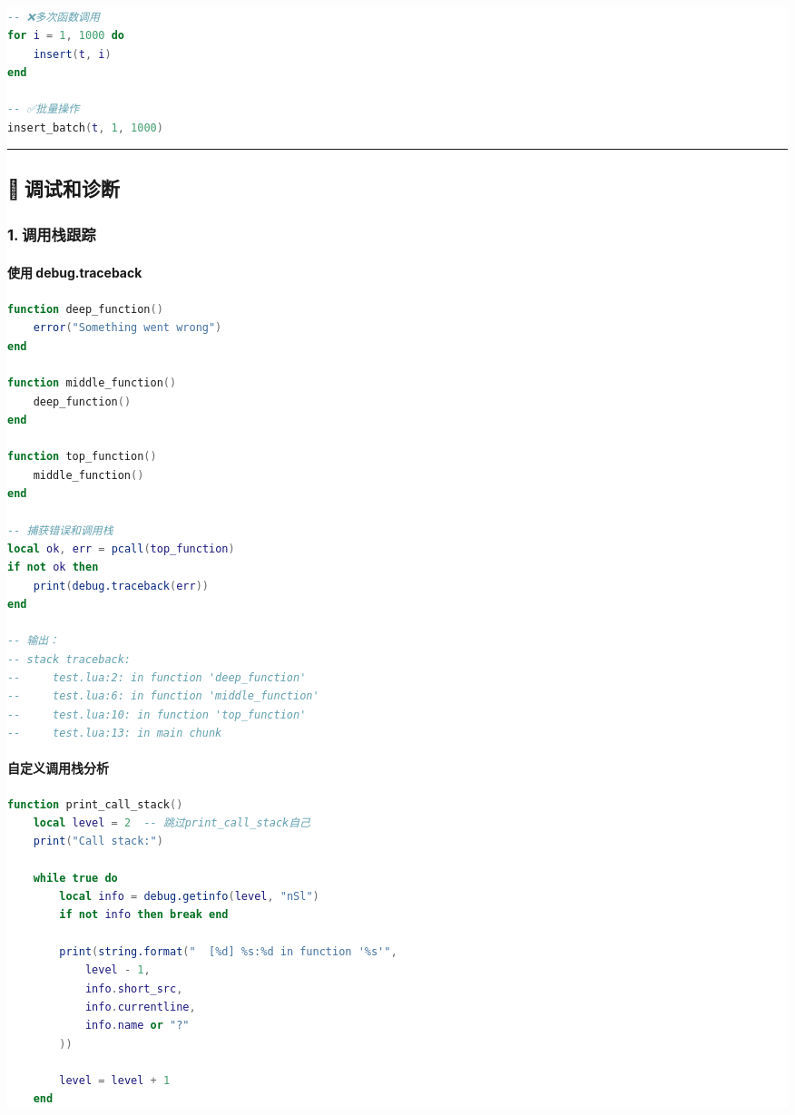 ```lua
-- ❌多次函数调用
for i = 1, 1000 do
    insert(t, i)
end

-- ✅批量操作
insert_batch(t, 1, 1000)
```

---

## 🔬 调试和诊断

### 1. 调用栈跟踪

#### 使用 debug.traceback

```lua
function deep_function()
    error("Something went wrong")
end

function middle_function()
    deep_function()
end

function top_function()
    middle_function()
end

-- 捕获错误和调用栈
local ok, err = pcall(top_function)
if not ok then
    print(debug.traceback(err))
end

-- 输出：
-- stack traceback:
--     test.lua:2: in function 'deep_function'
--     test.lua:6: in function 'middle_function'
--     test.lua:10: in function 'top_function'
--     test.lua:13: in main chunk
```

#### 自定义调用栈分析

```lua
function print_call_stack()
    local level = 2  -- 跳过print_call_stack自己
    print("Call stack:")
    
    while true do
        local info = debug.getinfo(level, "nSl")
        if not info then break end
        
        print(string.format("  [%d] %s:%d in function '%s'",
            level - 1,
            info.short_src,
            info.currentline,
            info.name or "?"
        ))
        
        level = level + 1
    end
```